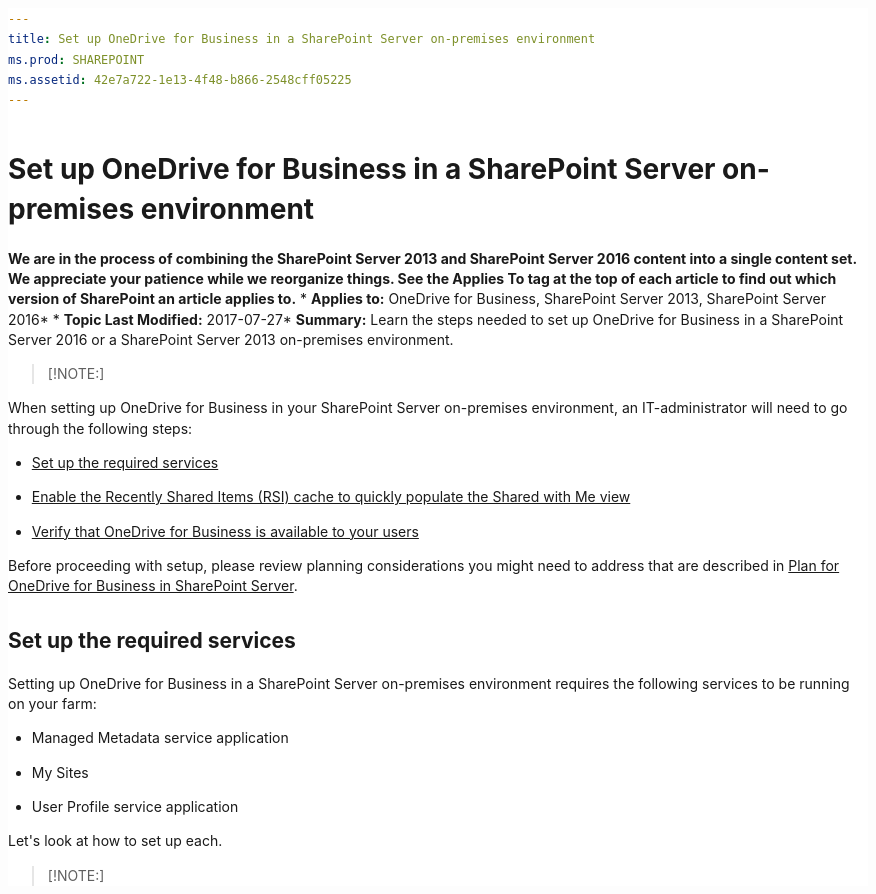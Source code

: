 ```yaml
---
title: Set up OneDrive for Business in a SharePoint Server on-premises environment
ms.prod: SHAREPOINT
ms.assetid: 42e7a722-1e13-4f48-b866-2548cff05225
---
```



# Set up OneDrive for Business in a SharePoint Server on-premises environment
 **We are in the process of combining the SharePoint Server 2013 and SharePoint Server 2016 content into a single content set. We appreciate your patience while we reorganize things. See the Applies To tag at the top of each article to find out which version of SharePoint an article applies to.** * **Applies to:** OneDrive for Business, SharePoint Server 2013, SharePoint Server 2016*  * **Topic Last Modified:** 2017-07-27* **Summary:** Learn the steps needed to set up OneDrive for Business in a SharePoint Server 2016 or a SharePoint Server 2013 on-premises environment.
> [!NOTE:]

  
    
    

When setting up OneDrive for Business in your SharePoint Server on-premises environment, an IT-administrator will need to go through the following steps: 
-  [Set up the required services ](#setup)
    
  
-  [Enable the Recently Shared Items (RSI) cache to quickly populate the Shared with Me view](#EnableRSIcache)
    
  
-  [Verify that OneDrive for Business is available to your users](#verify)
    
  
Before proceeding with setup, please review planning considerations you might need to address that are described in  [Plan for OneDrive for Business in SharePoint Server](html/plan-for-onedrive-for-business-in-sharepoint-server.md).
## Set up the required services
<a name="setup"> </a>

Setting up OneDrive for Business in a SharePoint Server on-premises environment requires the following services to be running on your farm:
- Managed Metadata service application
    
  
- My Sites 
    
  
- User Profile service application
    
  
Let's look at how to set up each.
> [!NOTE:]

  
    
    
